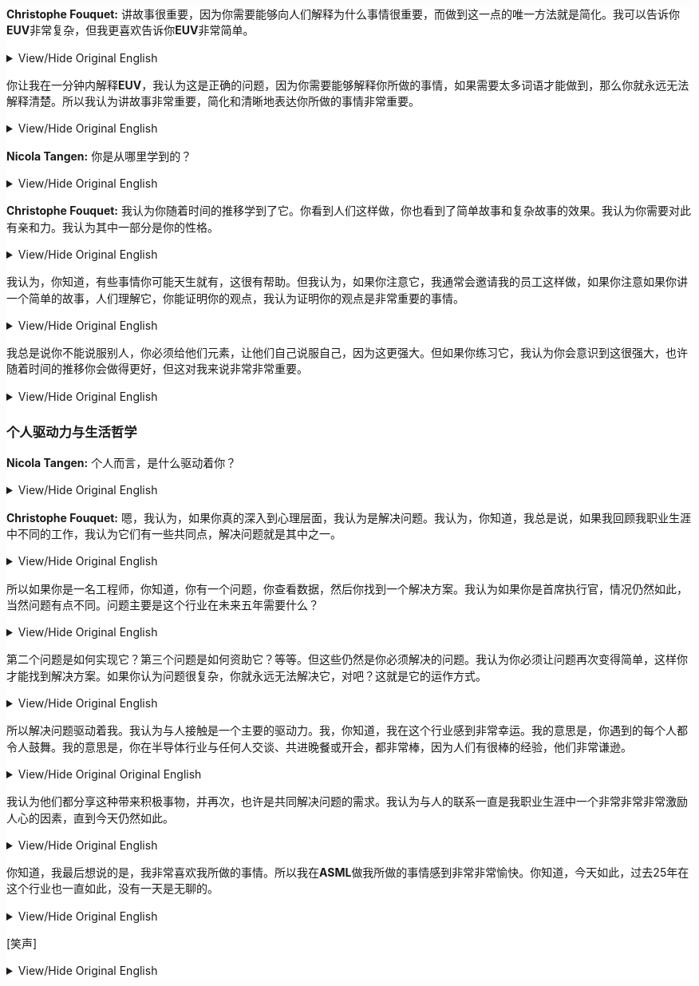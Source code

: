 **Christophe Fouquet:** 讲故事很重要，因为你需要能够向人们解释为什么事情很重要，而做到这一点的唯一方法就是简化。我可以告诉你**EUV**非常复杂，但我更喜欢告诉你**EUV**非常简单。

<details><summary>View/Hide Original English</summary></details>

你让我在一分钟内解释**EUV**，我认为这是正确的问题，因为你需要能够解释你所做的事情，如果需要太多词语才能做到，那么你就永远无法解释清楚。所以我认为讲故事非常重要，简化和清晰地表达你所做的事情非常重要。

<details><summary>View/Hide Original English</summary></details>

**Nicola Tangen:** 你是从哪里学到的？

<details><summary>View/Hide Original English</summary></details>

**Christophe Fouquet:** 我认为你随着时间的推移学到了它。你看到人们这样做，你也看到了简单故事和复杂故事的效果。我认为你需要对此有亲和力。我认为其中一部分是你的性格。

<details><summary>View/Hide Original English</summary></details>

我认为，你知道，有些事情你可能天生就有，这很有帮助。但我认为，如果你注意它，我通常会邀请我的员工这样做，如果你注意如果你讲一个简单的故事，人们理解它，你能证明你的观点，我认为证明你的观点是非常重要的事情。

<details><summary>View/Hide Original English</summary></details>

我总是说你不能说服别人，你必须给他们元素，让他们自己说服自己，因为这更强大。但如果你练习它，我认为你会意识到这很强大，也许随着时间的推移你会做得更好，但这对我来说非常非常重要。

<details><summary>View/Hide Original English</summary></details>

### 个人驱动力与生活哲学

**Nicola Tangen:** 个人而言，是什么驱动着你？

<details><summary>View/Hide Original English</summary></details>

**Christophe Fouquet:** 嗯，我认为，如果你真的深入到心理层面，我认为是解决问题。我认为，你知道，我总是说，如果我回顾我职业生涯中不同的工作，我认为它们有一些共同点，解决问题就是其中之一。

<details><summary>View/Hide Original English</summary></details>

所以如果你是一名工程师，你知道，你有一个问题，你查看数据，然后你找到一个解决方案。我认为如果你是首席执行官，情况仍然如此，当然问题有点不同。问题主要是这个行业在未来五年需要什么？

<details><summary>View/Hide Original English</summary></details>

第二个问题是如何实现它？第三个问题是如何资助它？等等。但这些仍然是你必须解决的问题。我认为你必须让问题再次变得简单，这样你才能找到解决方案。如果你认为问题很复杂，你就永远无法解决它，对吧？这就是它的运作方式。

<details><summary>View/Hide Original English</summary></details>

所以解决问题驱动着我。我认为与人接触是一个主要的驱动力。我，你知道，我在这个行业感到非常幸运。我的意思是，你遇到的每个人都令人鼓舞。我的意思是，你在半导体行业与任何人交谈、共进晚餐或开会，都非常棒，因为人们有很棒的经验，他们非常谦逊。

<details><summary>View/Hide Original Original English</summary></details>

我认为他们都分享这种带来积极事物，并再次，也许是共同解决问题的需求。我认为与人的联系一直是我职业生涯中一个非常非常非常激励人心的因素，直到今天仍然如此。

<details><summary>View/Hide Original English</summary></details>

你知道，我最后想说的是，我非常喜欢我所做的事情。所以我在**ASML**做我所做的事情感到非常非常愉快。你知道，今天如此，过去25年在这个行业也一直如此，没有一天是无聊的。

<details><summary>View/Hide Original English</summary></details>

[笑声]

<details><summary>View/Hide Original English</summary></details>
